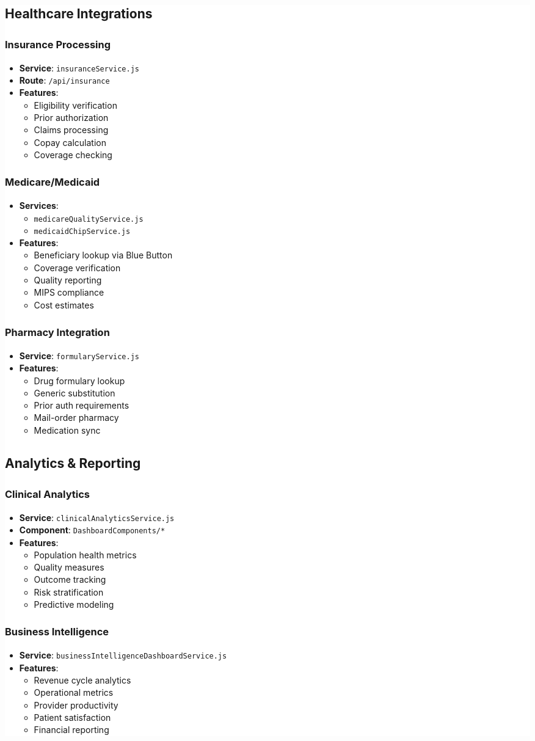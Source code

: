 ## Healthcare Integrations

### Insurance Processing
- **Service**: `insuranceService.js`
- **Route**: `/api/insurance`
- **Features**:
  - Eligibility verification
  - Prior authorization
  - Claims processing
  - Copay calculation
  - Coverage checking

### Medicare/Medicaid
- **Services**:
  - `medicareQualityService.js`
  - `medicaidChipService.js`
- **Features**:
  - Beneficiary lookup via Blue Button
  - Coverage verification
  - Quality reporting
  - MIPS compliance
  - Cost estimates

### Pharmacy Integration
- **Service**: `formularyService.js`
- **Features**:
  - Drug formulary lookup
  - Generic substitution
  - Prior auth requirements
  - Mail-order pharmacy
  - Medication sync

## Analytics & Reporting

### Clinical Analytics
- **Service**: `clinicalAnalyticsService.js`
- **Component**: `DashboardComponents/*`
- **Features**:
  - Population health metrics
  - Quality measures
  - Outcome tracking
  - Risk stratification
  - Predictive modeling

### Business Intelligence
- **Service**: `businessIntelligenceDashboardService.js`
- **Features**:
  - Revenue cycle analytics
  - Operational metrics
  - Provider productivity
  - Patient satisfaction
  - Financial reporting
